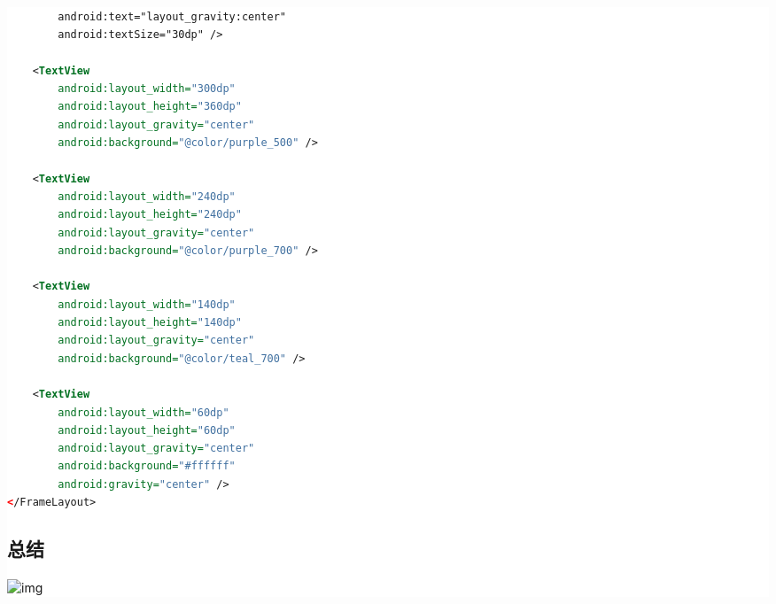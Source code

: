 ```xml
        android:text="layout_gravity:center"     
        android:textSize="30dp" />                

    <TextView
        android:layout_width="300dp"
        android:layout_height="360dp"
        android:layout_gravity="center"
        android:background="@color/purple_500" />

    <TextView
        android:layout_width="240dp"
        android:layout_height="240dp"
        android:layout_gravity="center"
        android:background="@color/purple_700" />

    <TextView
        android:layout_width="140dp"
        android:layout_height="140dp"
        android:layout_gravity="center"
        android:background="@color/teal_700" />

    <TextView
        android:layout_width="60dp"
        android:layout_height="60dp"
        android:layout_gravity="center"
        android:background="#ffffff"
        android:gravity="center" />
</FrameLayout>
```

## 总结

![img](https://gitee.com/tanzicai/drawingbed/raw/master/img/20211002145610.webp)


